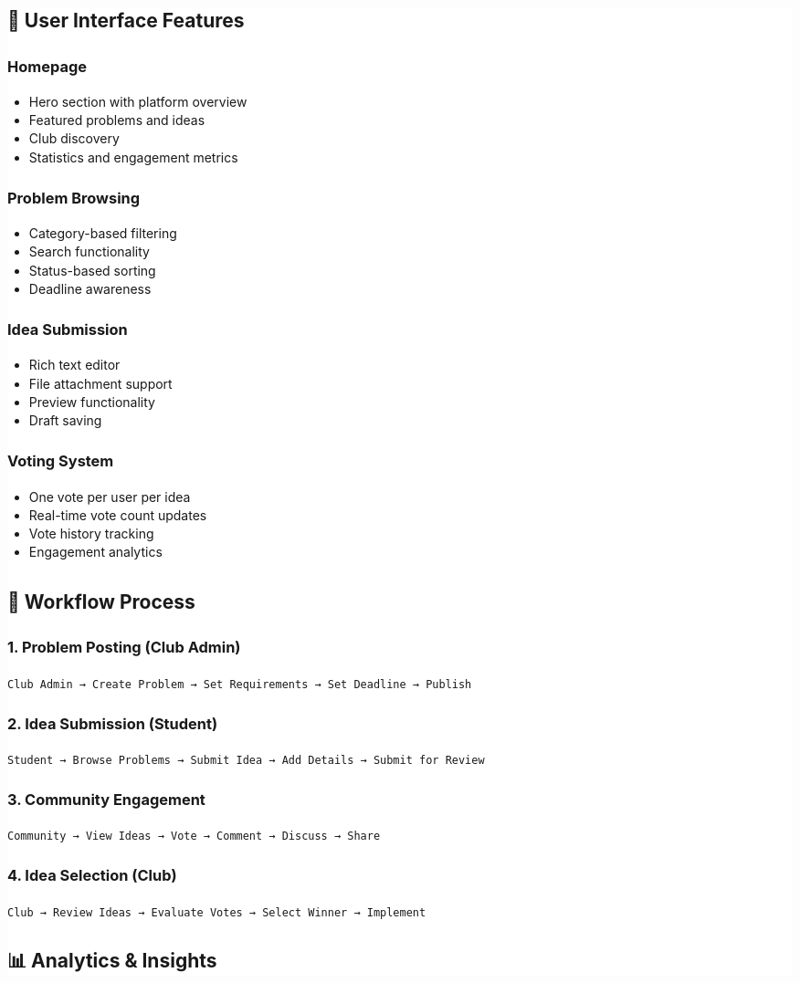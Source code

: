 ## 📱 **User Interface Features**

### **Homepage**
- Hero section with platform overview
- Featured problems and ideas
- Club discovery
- Statistics and engagement metrics

### **Problem Browsing**
- Category-based filtering
- Search functionality
- Status-based sorting
- Deadline awareness

### **Idea Submission**
- Rich text editor
- File attachment support
- Preview functionality
- Draft saving

### **Voting System**
- One vote per user per idea
- Real-time vote count updates
- Vote history tracking
- Engagement analytics

## 🔄 **Workflow Process**

### **1. Problem Posting (Club Admin)**
```
Club Admin → Create Problem → Set Requirements → Set Deadline → Publish
```

### **2. Idea Submission (Student)**
```
Student → Browse Problems → Submit Idea → Add Details → Submit for Review
```

### **3. Community Engagement**
```
Community → View Ideas → Vote → Comment → Discuss → Share
```

### **4. Idea Selection (Club)**
```
Club → Review Ideas → Evaluate Votes → Select Winner → Implement
```

## 📊 **Analytics & Insights**
